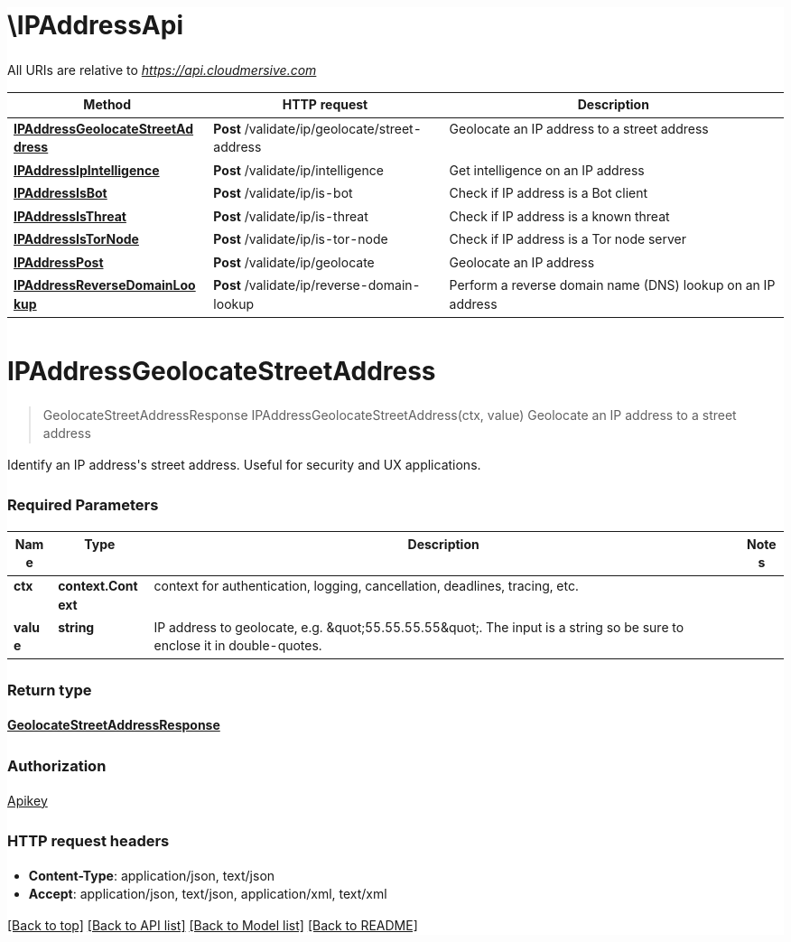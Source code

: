 # \IPAddressApi

All URIs are relative to *https://api.cloudmersive.com*

Method | HTTP request | Description
------------- | ------------- | -------------
[**IPAddressGeolocateStreetAddress**](IPAddressApi.md#IPAddressGeolocateStreetAddress) | **Post** /validate/ip/geolocate/street-address | Geolocate an IP address to a street address
[**IPAddressIpIntelligence**](IPAddressApi.md#IPAddressIpIntelligence) | **Post** /validate/ip/intelligence | Get intelligence on an IP address
[**IPAddressIsBot**](IPAddressApi.md#IPAddressIsBot) | **Post** /validate/ip/is-bot | Check if IP address is a Bot client
[**IPAddressIsThreat**](IPAddressApi.md#IPAddressIsThreat) | **Post** /validate/ip/is-threat | Check if IP address is a known threat
[**IPAddressIsTorNode**](IPAddressApi.md#IPAddressIsTorNode) | **Post** /validate/ip/is-tor-node | Check if IP address is a Tor node server
[**IPAddressPost**](IPAddressApi.md#IPAddressPost) | **Post** /validate/ip/geolocate | Geolocate an IP address
[**IPAddressReverseDomainLookup**](IPAddressApi.md#IPAddressReverseDomainLookup) | **Post** /validate/ip/reverse-domain-lookup | Perform a reverse domain name (DNS) lookup on an IP address


# **IPAddressGeolocateStreetAddress**
> GeolocateStreetAddressResponse IPAddressGeolocateStreetAddress(ctx, value)
Geolocate an IP address to a street address

Identify an IP address's street address.  Useful for security and UX applications.

### Required Parameters

Name | Type | Description  | Notes
------------- | ------------- | ------------- | -------------
 **ctx** | **context.Context** | context for authentication, logging, cancellation, deadlines, tracing, etc.
  **value** | **string**| IP address to geolocate, e.g. \&quot;55.55.55.55\&quot;.  The input is a string so be sure to enclose it in double-quotes. | 

### Return type

[**GeolocateStreetAddressResponse**](GeolocateStreetAddressResponse.md)

### Authorization

[Apikey](../README.md#Apikey)

### HTTP request headers

 - **Content-Type**: application/json, text/json
 - **Accept**: application/json, text/json, application/xml, text/xml

[[Back to top]](#) [[Back to API list]](../README.md#documentation-for-api-endpoints) [[Back to Model list]](../README.md#documentation-for-models) [[Back to README]](../README.md)
